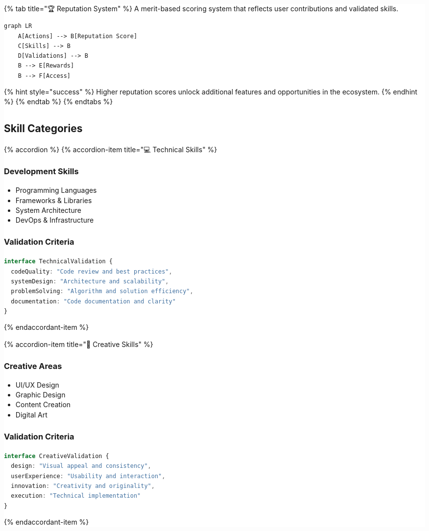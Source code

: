 {% tab title="🏆 Reputation System" %}
A merit-based scoring system that reflects user contributions and validated skills.

```mermaid
graph LR
    A[Actions] --> B[Reputation Score]
    C[Skills] --> B
    D[Validations] --> B
    B --> E[Rewards]
    B --> F[Access]
```

{% hint style="success" %}
Higher reputation scores unlock additional features and opportunities in the ecosystem.
{% endhint %}
{% endtab %}
{% endtabs %}

## Skill Categories

{% accordion %}
{% accordion-item title="💻 Technical Skills" %}
### Development Skills
- Programming Languages
- Frameworks & Libraries
- System Architecture
- DevOps & Infrastructure

### Validation Criteria
```typescript
interface TechnicalValidation {
  codeQuality: "Code review and best practices",
  systemDesign: "Architecture and scalability",
  problemSolving: "Algorithm and solution efficiency",
  documentation: "Code documentation and clarity"
}
```
{% endaccordant-item %}

{% accordion-item title="🎨 Creative Skills" %}
### Creative Areas
- UI/UX Design
- Graphic Design
- Content Creation
- Digital Art

### Validation Criteria
```typescript
interface CreativeValidation {
  design: "Visual appeal and consistency",
  userExperience: "Usability and interaction",
  innovation: "Creativity and originality",
  execution: "Technical implementation"
}
```
{% endaccordant-item %}
